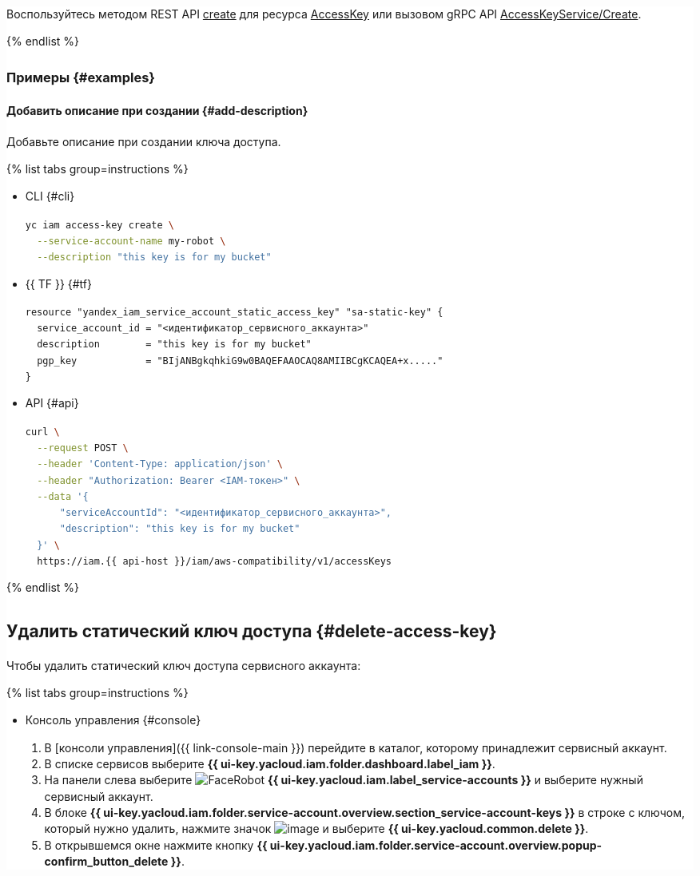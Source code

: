   Воспользуйтесь методом REST API [create](../../awscompatibility/api-ref/AccessKey/create.md) для ресурса [AccessKey](../../awscompatibility/api-ref/AccessKey/index.md) или вызовом gRPC API [AccessKeyService/Create](../../awscompatibility/api-ref/grpc/AccessKey/create.md).

{% endlist %}

### Примеры {#examples}

#### Добавить описание при создании {#add-description}

Добавьте описание при создании ключа доступа.

{% list tabs group=instructions %}

- CLI {#cli}

  ```bash
  yc iam access-key create \
    --service-account-name my-robot \
    --description "this key is for my bucket"
  ```

- {{ TF }} {#tf}

  ```hcl
  resource "yandex_iam_service_account_static_access_key" "sa-static-key" {
    service_account_id = "<идентификатор_сервисного_аккаунта>"
    description        = "this key is for my bucket"
    pgp_key            = "BIjANBgkqhkiG9w0BAQEFAAOCAQ8AMIIBCgKCAQEA+x....."
  }
  ```

- API {#api}

  ```bash
  curl \
    --request POST \
    --header 'Content-Type: application/json' \
    --header "Authorization: Bearer <IAM-токен>" \
    --data '{
        "serviceAccountId": "<идентификатор_сервисного_аккаунта>",
        "description": "this key is for my bucket"
    }' \
    https://iam.{{ api-host }}/iam/aws-compatibility/v1/accessKeys
  ```

{% endlist %}

## Удалить статический ключ доступа {#delete-access-key}

Чтобы удалить статический ключ доступа сервисного аккаунта:

{% list tabs group=instructions %}

- Консоль управления {#console}

  1. В [консоли управления]({{ link-console-main }}) перейдите в каталог, которому принадлежит сервисный аккаунт.
  1. В списке сервисов выберите **{{ ui-key.yacloud.iam.folder.dashboard.label_iam }}**.
  1. На панели слева выберите ![FaceRobot](../../../_assets/console-icons/face-robot.svg) **{{ ui-key.yacloud.iam.label_service-accounts }}** и выберите нужный сервисный аккаунт.
  1. В блоке **{{ ui-key.yacloud.iam.folder.service-account.overview.section_service-account-keys }}** в строке с ключом, который нужно удалить, нажмите значок ![image](../../../_assets/console-icons/ellipsis.svg) и выберите **{{ ui-key.yacloud.common.delete }}**.
  1. В открывшемся окне нажмите кнопку **{{ ui-key.yacloud.iam.folder.service-account.overview.popup-confirm_button_delete }}**.
